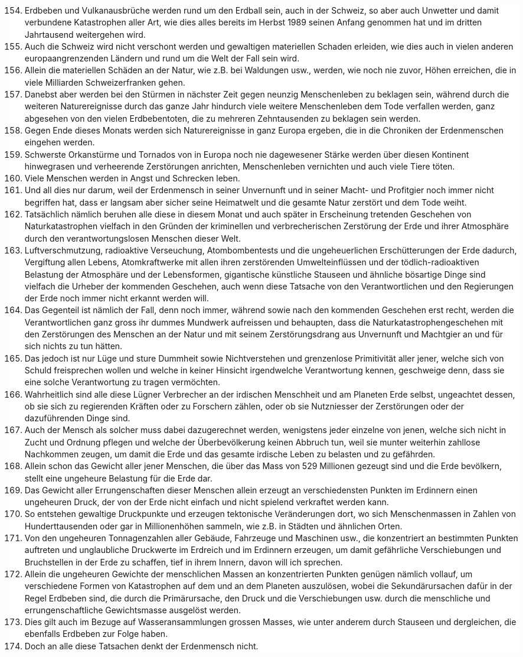 154. Erdbeben und Vulkanausbrüche werden rund um den Erdball sein, auch in der Schweiz, so aber auch Unwetter und damit verbundene Katastrophen aller Art, wie dies alles bereits im Herbst 1989 seinen Anfang genommen hat und im dritten Jahrtausend weitergehen wird.
155. Auch die Schweiz wird nicht verschont werden und gewaltigen materiellen Schaden erleiden, wie dies auch in vielen anderen europaangrenzenden Ländern und rund um die Welt der Fall sein wird.
156. Allein die materiellen Schäden an der Natur, wie z.B. bei Waldungen usw., werden, wie noch nie zuvor, Höhen erreichen, die in viele Milliarden Schweizerfranken gehen.
157. Danebst aber werden bei den Stürmen in nächster Zeit gegen neunzig Menschenleben zu beklagen sein, während durch die weiteren Naturereignisse durch das ganze Jahr hindurch viele weitere Menschenleben dem Tode verfallen werden, ganz abgesehen von den vielen Erdbebentoten, die zu mehreren Zehntausenden zu beklagen sein werden.
158. Gegen Ende dieses Monats werden sich Naturereignisse in ganz Europa ergeben, die in die Chroniken der Erdenmenschen eingehen werden.
159. Schwerste Orkanstürme und Tornados von in Europa noch nie dagewesener Stärke werden über diesen Kontinent hinwegrasen und verheerende Zerstörungen anrichten, Menschenleben vernichten und auch viele Tiere töten.
161. Viele Menschen werden in Angst und Schrecken leben.
162. Und all dies nur darum, weil der Erdenmensch in seiner Unvernunft und in seiner Macht- und Profitgier noch immer nicht begriffen hat, dass er langsam aber sicher seine Heimatwelt und die gesamte Natur zerstört und dem Tode weiht.
163. Tatsächlich nämlich beruhen alle diese in diesem Monat und auch später in Erscheinung tretenden Geschehen von Naturkatastrophen vielfach in den Gründen der kriminellen und verbrecherischen Zerstörung der Erde und ihrer Atmosphäre durch den verantwortungslosen Menschen dieser Welt.
164. Luftverschmutzung, radioaktive Verseuchung, Atombombentests und die ungeheuerlichen Erschütterungen der Erde dadurch, Vergiftung allen Lebens, Atomkraftwerke mit allen ihren zerstörenden Umwelteinflüssen und der tödlich-radioaktiven Belastung der Atmosphäre und der Lebensformen, gigantische künstliche Stauseen und ähnliche bösartige Dinge sind vielfach die Urheber der kommenden Geschehen, auch wenn diese Tatsache von den Verantwortlichen und den Regierungen der Erde noch immer nicht erkannt werden will.
165. Das Gegenteil ist nämlich der Fall, denn noch immer, während sowie nach den kommenden Geschehen erst recht, werden die Verantwortlichen ganz gross ihr dummes Mundwerk aufreissen und behaupten, dass die Naturkatastrophengeschehen mit den Zerstörungen des Menschen an der Natur und mit seinem Zerstörungsdrang aus Unvernunft und Machtgier an und für sich nichts zu tun hätten.
166. Das jedoch ist nur Lüge und sture Dummheit sowie Nichtverstehen und grenzenlose Primitivität aller jener, welche sich von Schuld freisprechen wollen und welche in keiner Hinsicht irgendwelche Verantwortung kennen, geschweige denn, dass sie eine solche Verantwortung zu tragen vermöchten.
167. Wahrheitlich sind alle diese Lügner Verbrecher an der irdischen Menschheit und am Planeten Erde selbst, ungeachtet dessen, ob sie sich zu regierenden Kräften oder zu Forschern zählen, oder ob sie Nutzniesser der Zerstörungen oder der dazuführenden Dinge sind.
168. Auch der Mensch als solcher muss dabei dazugerechnet werden, wenigstens jeder einzelne von jenen, welche sich nicht in Zucht und Ordnung pflegen und welche der Überbevölkerung keinen Abbruch tun, weil sie munter weiterhin zahllose Nachkommen zeugen, um damit die Erde und das gesamte irdische Leben zu belasten und zu gefährden.
169. Allein schon das Gewicht aller jener Menschen, die über das Mass von 529 Millionen gezeugt sind und die Erde bevölkern, stellt eine ungeheure Belastung für die Erde dar.
170. Das Gewicht aller Errungenschaften dieser Menschen allein erzeugt an verschiedensten Punkten im Erdinnern einen ungeheuren Druck, der von der Erde nicht einfach und nicht spielend verkraftet werden kann.
171. So entstehen gewaltige Druckpunkte und erzeugen tektonische Veränderungen dort, wo sich Menschenmassen in Zahlen von Hunderttausenden oder gar in Millionenhöhen sammeln, wie z.B. in Städten und ähnlichen Orten.
172. Von den ungeheuren Tonnagenzahlen aller Gebäude, Fahrzeuge und Maschinen usw., die konzentriert an bestimmten Punkten auftreten und unglaubliche Druckwerte im Erdreich und im Erdinnern erzeugen, um damit gefährliche Verschiebungen und Bruchstellen in der Erde zu schaffen, tief in ihrem Innern, davon will ich sprechen.
173. Allein die ungeheuren Gewichte der menschlichen Massen an konzentrierten Punkten genügen nämlich vollauf, um verschiedene Formen von Katastrophen auf dem und an dem Planeten auszulösen, wobei die Sekundärursachen dafür in der Regel Erdbeben sind, die durch die Primärursache, den Druck und die Verschiebungen usw. durch die menschliche und errungenschaftliche Gewichtsmasse ausgelöst werden.
174. Dies gilt auch im Bezuge auf Wasseransammlungen grossen Masses, wie unter anderem durch Stauseen und dergleichen, die ebenfalls Erdbeben zur Folge haben.
175. Doch an alle diese Tatsachen denkt der Erdenmensch nicht.